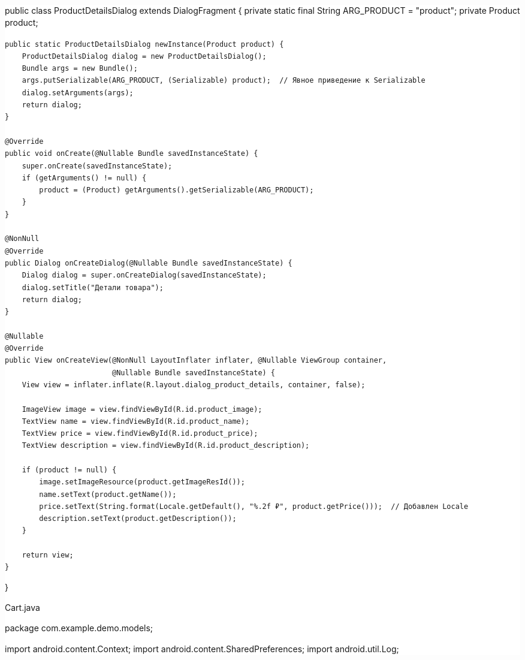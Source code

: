 public class ProductDetailsDialog extends DialogFragment {
    private static final String ARG_PRODUCT = "product";
    private Product product;

    public static ProductDetailsDialog newInstance(Product product) {
        ProductDetailsDialog dialog = new ProductDetailsDialog();
        Bundle args = new Bundle();
        args.putSerializable(ARG_PRODUCT, (Serializable) product);  // Явное приведение к Serializable
        dialog.setArguments(args);
        return dialog;
    }

    @Override
    public void onCreate(@Nullable Bundle savedInstanceState) {
        super.onCreate(savedInstanceState);
        if (getArguments() != null) {
            product = (Product) getArguments().getSerializable(ARG_PRODUCT);
        }
    }

    @NonNull
    @Override
    public Dialog onCreateDialog(@Nullable Bundle savedInstanceState) {
        Dialog dialog = super.onCreateDialog(savedInstanceState);
        dialog.setTitle("Детали товара");
        return dialog;
    }

    @Nullable
    @Override
    public View onCreateView(@NonNull LayoutInflater inflater, @Nullable ViewGroup container,
                             @Nullable Bundle savedInstanceState) {
        View view = inflater.inflate(R.layout.dialog_product_details, container, false);

        ImageView image = view.findViewById(R.id.product_image);
        TextView name = view.findViewById(R.id.product_name);
        TextView price = view.findViewById(R.id.product_price);
        TextView description = view.findViewById(R.id.product_description);

        if (product != null) {
            image.setImageResource(product.getImageResId());
            name.setText(product.getName());
            price.setText(String.format(Locale.getDefault(), "%.2f ₽", product.getPrice()));  // Добавлен Locale
            description.setText(product.getDescription());
        }

        return view;
    }
}

Cart.java

package com.example.demo.models;

import android.content.Context;
import android.content.SharedPreferences;
import android.util.Log;
